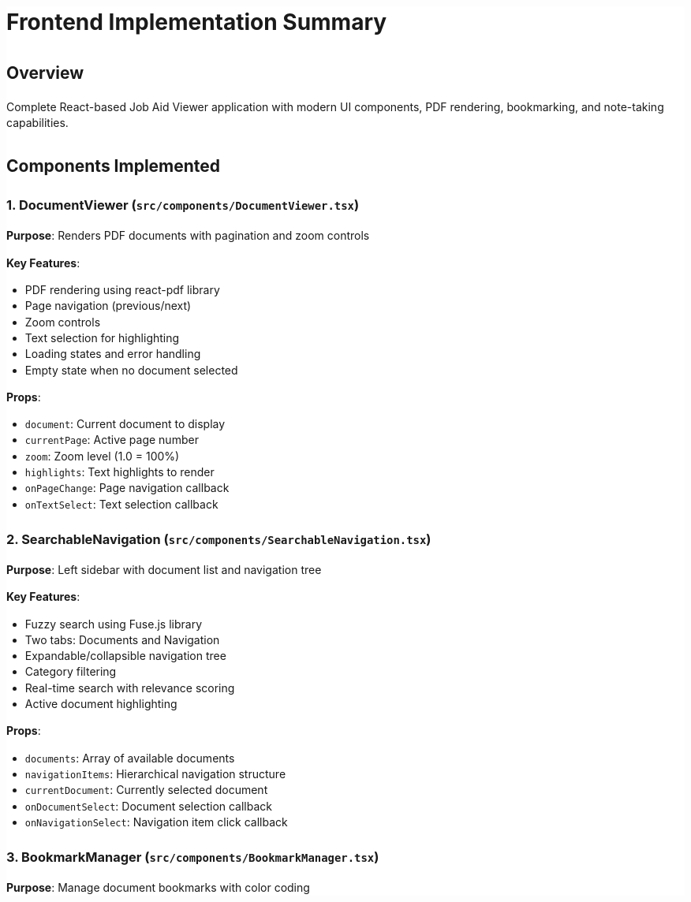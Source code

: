 # Frontend Implementation Summary

## Overview
Complete React-based Job Aid Viewer application with modern UI components, PDF rendering, bookmarking, and note-taking capabilities.

## Components Implemented

### 1. DocumentViewer (`src/components/DocumentViewer.tsx`)
**Purpose**: Renders PDF documents with pagination and zoom controls

**Key Features**:
- PDF rendering using react-pdf library
- Page navigation (previous/next)
- Zoom controls
- Text selection for highlighting
- Loading states and error handling
- Empty state when no document selected

**Props**:
- `document`: Current document to display
- `currentPage`: Active page number
- `zoom`: Zoom level (1.0 = 100%)
- `highlights`: Text highlights to render
- `onPageChange`: Page navigation callback
- `onTextSelect`: Text selection callback

### 2. SearchableNavigation (`src/components/SearchableNavigation.tsx`)
**Purpose**: Left sidebar with document list and navigation tree

**Key Features**:
- Fuzzy search using Fuse.js library
- Two tabs: Documents and Navigation
- Expandable/collapsible navigation tree
- Category filtering
- Real-time search with relevance scoring
- Active document highlighting

**Props**:
- `documents`: Array of available documents
- `navigationItems`: Hierarchical navigation structure
- `currentDocument`: Currently selected document
- `onDocumentSelect`: Document selection callback
- `onNavigationSelect`: Navigation item click callback

### 3. BookmarkManager (`src/components/BookmarkManager.tsx`)
**Purpose**: Manage document bookmarks with color coding

